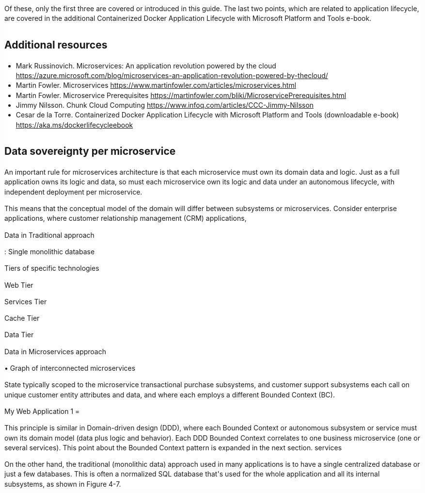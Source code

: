 Of these, only the first three are covered or introduced in this guide. The last two points, which are related to application lifecycle, are covered in the additional Containerized Docker Application Lifecycle with Microsoft Platform and Tools e-book.

## Additional resources

- Mark Russinovich. Microservices: An application revolution powered by the cloud https://azure.microsoft.com/blog/microservices-an-application-revolution-powered-by-thecloud/
- Martin Fowler. Microservices https://www.martinfowler.com/articles/microservices.html
- Martin Fowler. Microservice Prerequisites https://martinfowler.com/bliki/MicroservicePrerequisites.html
- Jimmy Nilsson. Chunk Cloud Computing https://www.infoq.com/articles/CCC-Jimmy-Nilsson
- Cesar de la Torre. Containerized Docker Application Lifecycle with Microsoft Platform and Tools (downloadable e-book) https://aka.ms/dockerlifecycleebook

## Data sovereignty per microservice

An important rule for microservices architecture is that each microservice must own its domain data and logic. Just as a full application owns its logic and data, so must each microservice own its logic and data under an autonomous lifecycle, with independent deployment per microservice.

This means that the conceptual model of the domain will differ between subsystems or microservices. Consider enterprise applications, where customer relationship management (CRM) applications,

Data in Traditional approach

: Single monolithic database

Tiers of specific technologies

Web Tier

Services Tier

Cache Tier

Data Tier

Data in Microservices approach

• Graph of interconnected microservices

State typically scoped to the microservice transactional purchase subsystems, and customer support subsystems each call on unique customer entity attributes and data, and where each employs a different Bounded Context (BC).

My Web Application 1 =

This principle is similar in Domain-driven design (DDD), where each Bounded Context or autonomous subsystem or service must own its domain model (data plus logic and behavior). Each DDD Bounded Context correlates to one business microservice (one or several services). This point about the Bounded Context pattern is expanded in the next section. services

On the other hand, the traditional (monolithic data) approach used in many applications is to have a single centralized database or just a few databases. This is often a normalized SQL database that's used for the whole application and all its internal subsystems, as shown in Figure 4-7.
